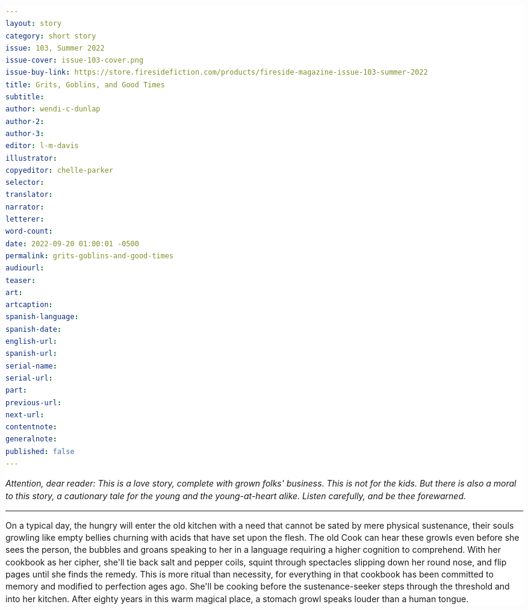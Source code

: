 ```yaml
---
layout: story
category: short story
issue: 103, Summer 2022
issue-cover: issue-103-cover.png
issue-buy-link: https://store.firesidefiction.com/products/fireside-magazine-issue-103-summer-2022
title: Grits, Goblins, and Good Times
subtitle:
author: wendi-c-dunlap
author-2:
author-3:
editor: l-m-davis
illustrator:
copyeditor: chelle-parker
selector:
translator:
narrator:
letterer:
word-count:
date: 2022-09-20 01:00:01 -0500
permalink: grits-goblins-and-good-times
audiourl:
teaser:
art:
artcaption:
spanish-language:
spanish-date:
english-url:
spanish-url:
serial-name:
serial-url:
part:
previous-url:
next-url:
contentnote: 
generalnote:
published: false
---
```

_Attention, dear reader: This is a love story, complete with grown folks' business. This is not for the kids. But there is also a moral to this story, a cautionary tale for the young and the young-at-heart alike. Listen carefully, and be thee forewarned._

---

On a typical day, the hungry will enter the old kitchen with a need that cannot be sated by mere physical sustenance, their souls growling like empty bellies churning with acids that have set upon the flesh. The old Cook can hear these growls even before she sees the person, the bubbles and groans speaking to her in a language requiring a higher cognition to comprehend. With her cookbook as her cipher, she'll tie back salt and pepper coils, squint through spectacles slipping down her round nose, and flip pages until she finds the remedy. This is more ritual than necessity, for everything in that cookbook has been committed to memory and modified to perfection ages ago. She'll be cooking before the sustenance-seeker steps through the threshold and into her kitchen. After eighty years in this warm magical place, a stomach growl speaks louder than a human tongue. 
